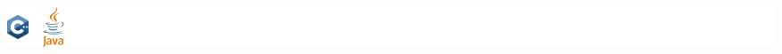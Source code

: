 <img src="https://github.com/AnasImloul/Leetcode-Solutions/blob/main/icons/c%2B%2B.svg" width="24px" align="center"/></a>&nbsp;&nbsp;&nbsp;&nbsp;<a href="./Complex%20Number%20Multiplication/Complex%20Number%20Multiplication.java"><img src="https://github.com/AnasImloul/Leetcode-Solutions/blob/main/icons/java.svg" width="24px" align="center"/>